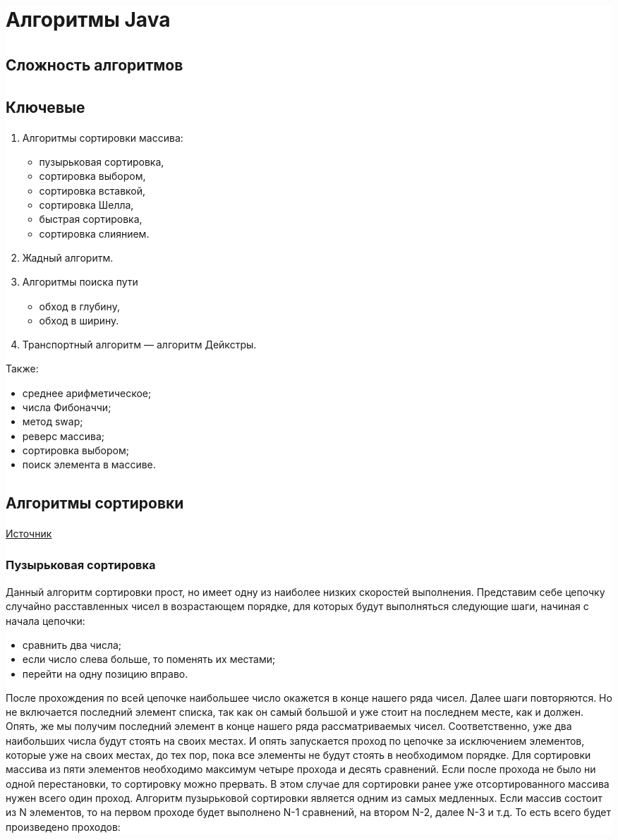 # Алгоритмы Java

## Сложность алгоритмов

## Ключевые

1. Алгоритмы сортировки массива:
    * пузырьковая сортировка,
    * сортировка выбором,
    * сортировка вставкой,
    * сортировка Шелла,
    * быстрая сортировка,
    * сортировка слиянием.

2. Жадный алгоритм.
3. Алгоритмы поиска пути
    * обход в глубину,
    * обход в ширину.
4. Транспортный алгоритм — алгоритм Дейкстры.

Также:

- среднее арифметическое;
- числа Фибоначчи;
- метод swap;
- реверс массива;
- сортировка выбором;
- поиск элемента в массиве.

## Алгоритмы сортировки

[Источник](https://javarush.com/groups/posts/3021-chto-sprashivajut-na-sobesedovanii-obzor-algoritmov-chastjh-1)

### Пузырьковая сортировка

Данный алгоритм сортировки прост, но имеет одну из наиболее низких скоростей
выполнения. Представим себе цепочку случайно расставленных чисел в возрастающем
порядке, для которых будут выполняться следующие шаги, начиная с начала цепочки:

- сравнить два числа;
- если число слева больше, то поменять их местами;
- перейти на одну позицию вправо.

После прохождения по всей цепочке наибольшее число окажется в конце нашего ряда
чисел. Далее шаги повторяются. Но не включается последний элемент списка, так
как он самый большой и уже стоит на последнем месте, как и должен.
Опять, же мы получим последний элемент в конце нашего ряда рассматриваемых
чисел. Соответственно, уже два наибольших числа будут стоять на своих местах.
И опять запускается проход по цепочке за исключением элементов, которые уже на
своих местах, до тех пор, пока все элементы не будут стоять в необходимом
порядке.
Для сортировки массива из пяти элементов необходимо максимум четыре прохода и
десять сравнений. Если после прохода не было ни одной перестановки, то
сортировку можно прервать. В этом случае для сортировки ранее уже
отсортированного массива нужен всего один проход.
Алгоритм пузырьковой сортировки является одним из самых медленных. Если массив
состоит из N элементов, то на первом проходе будет выполнено N-1 сравнений, на
втором N-2, далее N-3 и т.д. То есть всего будет произведено проходов:
